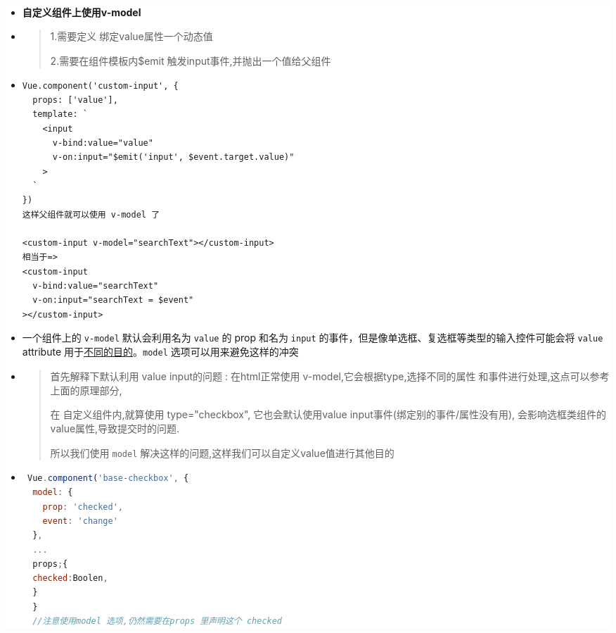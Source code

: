  

- **自定义组件上使用v-model**

- > 1.需要定义 绑定value属性一个动态值
  >
  > 2.需要在组件模板内$emit 触发input事件,并抛出一个值给父组件

- ```vue
  Vue.component('custom-input', {
    props: ['value'],
    template: `
      <input
        v-bind:value="value"             
        v-on:input="$emit('input', $event.target.value)"
      >
    `
  })
  这样父组件就可以使用 v-model 了
  
  <custom-input v-model="searchText"></custom-input>
  相当于=>
  <custom-input
    v-bind:value="searchText"
    v-on:input="searchText = $event"
  ></custom-input>
  ```

  
  
- 一个组件上的 `v-model` 默认会利用名为 `value` 的 prop 和名为 `input` 的事件，但是像单选框、复选框等类型的输入控件可能会将 `value` attribute 用于[不同的目的](https://developer.mozilla.org/en-US/docs/Web/HTML/Element/input/checkbox#Value)。`model` 选项可以用来避免这样的冲突

- > 首先解释下默认利用 value input的问题 : 在html正常使用 v-model,它会根据type,选择不同的属性 和事件进行处理,这点可以参考上面的原理部分,   
  >
  > 在 自定义组件内,就算使用 type="checkbox", 它也会默认使用value  input事件(绑定别的事件/属性没有用), 会影响选框类组件的 value属性,导致提交时的问题.
  >
  > 所以我们使用 `model` 解决这样的问题,这样我们可以自定义value值进行其他目的

- ```js
   Vue.component('base-checkbox', {
    model: {
      prop: 'checked',
      event: 'change'
    },
    ...
    props;{
    checked:Boolen,
    }
    }
    //注意使用model 选项,仍然需要在props 里声明这个 checked
  ```
